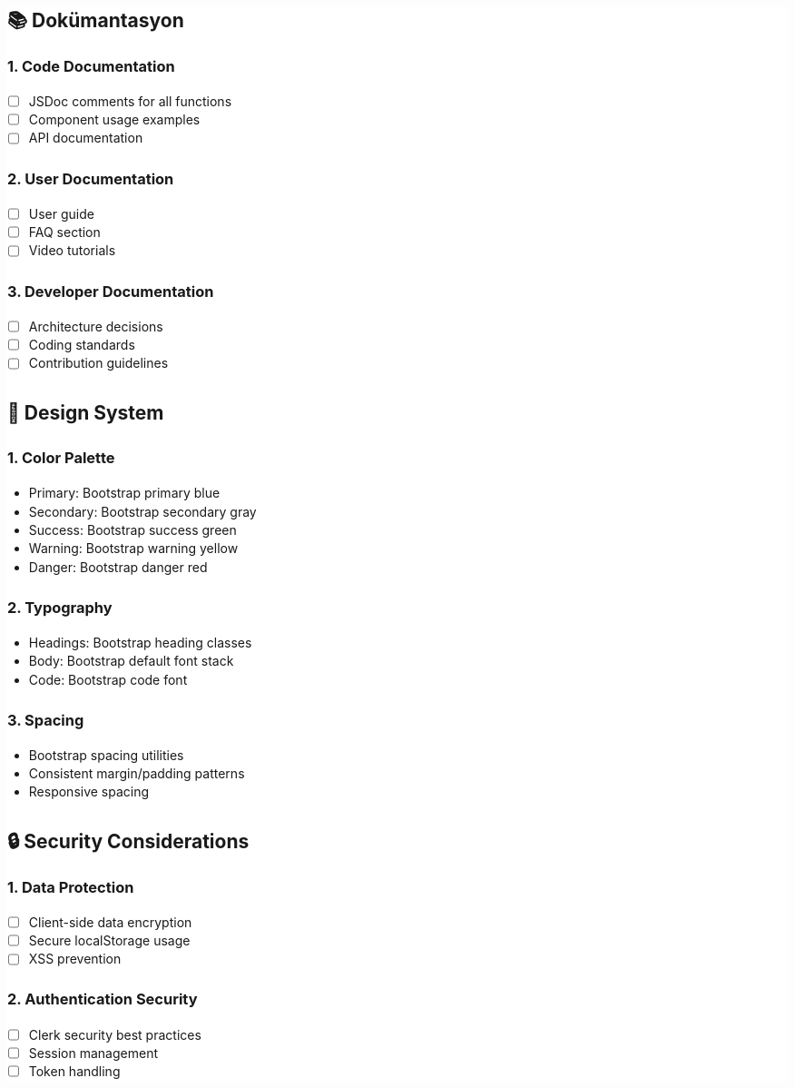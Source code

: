 ## 📚 Dokümantasyon

### 1. Code Documentation
- [ ] JSDoc comments for all functions
- [ ] Component usage examples
- [ ] API documentation

### 2. User Documentation
- [ ] User guide
- [ ] FAQ section
- [ ] Video tutorials

### 3. Developer Documentation
- [ ] Architecture decisions
- [ ] Coding standards
- [ ] Contribution guidelines

## 🎨 Design System

### 1. Color Palette
- Primary: Bootstrap primary blue
- Secondary: Bootstrap secondary gray
- Success: Bootstrap success green
- Warning: Bootstrap warning yellow
- Danger: Bootstrap danger red

### 2. Typography
- Headings: Bootstrap heading classes
- Body: Bootstrap default font stack
- Code: Bootstrap code font

### 3. Spacing
- Bootstrap spacing utilities
- Consistent margin/padding patterns
- Responsive spacing

## 🔒 Security Considerations

### 1. Data Protection
- [ ] Client-side data encryption
- [ ] Secure localStorage usage
- [ ] XSS prevention

### 2. Authentication Security
- [ ] Clerk security best practices
- [ ] Session management
- [ ] Token handling
